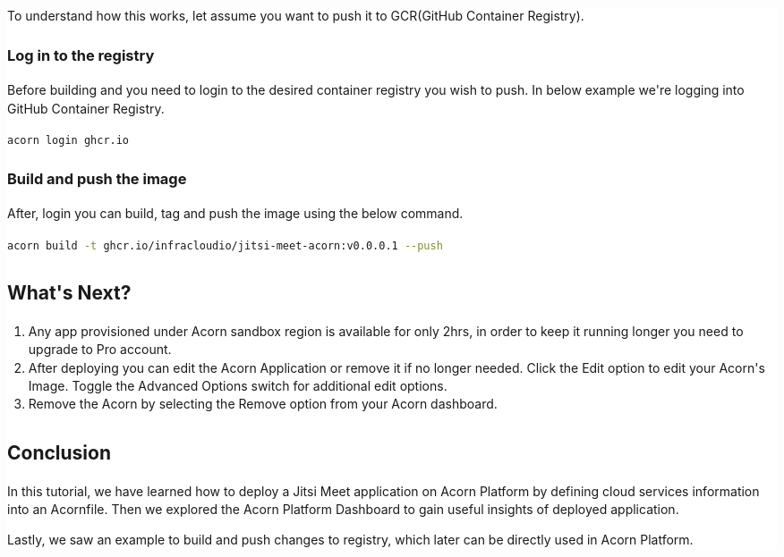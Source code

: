 To understand how this works, let assume you want to push it to GCR(GitHub Container Registry).

### Log in to the registry

Before building and you need to login to the desired container registry you wish to push. In below example we're logging into GitHub Container Registry.

```sh
acorn login ghcr.io
```

### Build and push the image

After, login you can build, tag and push the image using the below command.

```sh
acorn build -t ghcr.io/infracloudio/jitsi-meet-acorn:v0.0.0.1 --push
```

## What's Next?

1. Any app provisioned under Acorn sandbox region is available for only 2hrs, in order to keep it running longer you need to upgrade to Pro account.
2. After deploying you can edit the Acorn Application or remove it if no longer needed. Click the Edit option to edit your Acorn's Image. Toggle the Advanced Options switch for additional edit options.
3. Remove the Acorn by selecting the Remove option from your Acorn dashboard.

## Conclusion

In this tutorial, we have learned how to deploy a Jitsi Meet application on Acorn Platform by defining cloud services information into an Acornfile. Then we explored the Acorn Platform Dashboard to gain useful insights of deployed application.

Lastly, we saw an example to build and push changes to registry, which later can be directly used in Acorn Platform.
